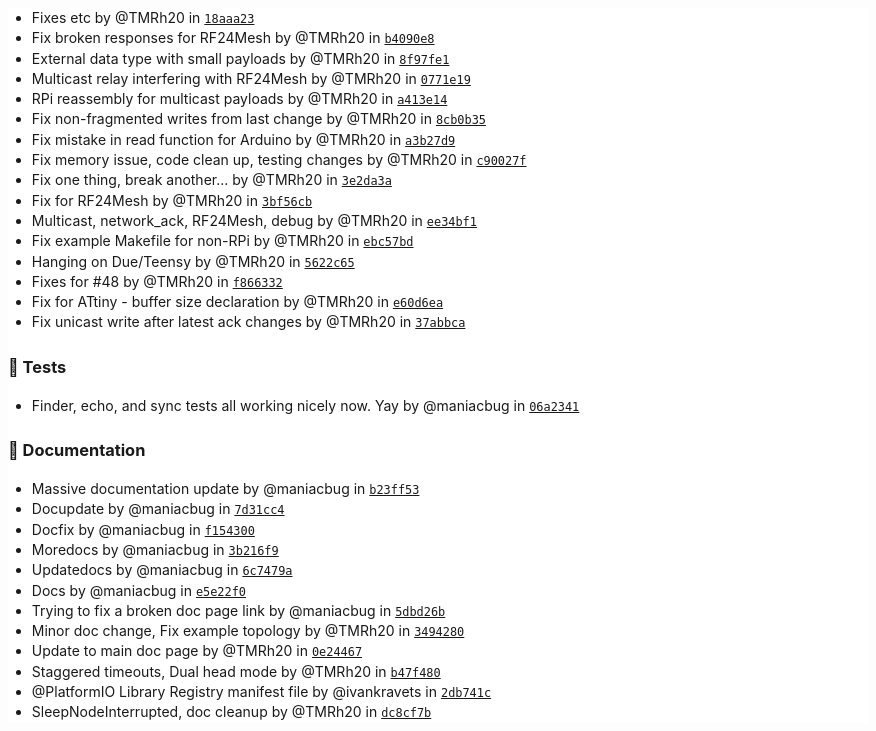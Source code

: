 - Fixes etc by \@TMRh20 in [`18aaa23`](https://github.com/nRF24/RF24Network/commit/18aaa232b47c23e4db440cc865305b6e96ac7563)
- Fix broken responses for RF24Mesh by \@TMRh20 in [`b4090e8`](https://github.com/nRF24/RF24Network/commit/b4090e88f24b778846f4d0facec6a1a342327a34)
- External data type with small payloads by \@TMRh20 in [`8f97fe1`](https://github.com/nRF24/RF24Network/commit/8f97fe14c5dea05836f59e79e08af4f4b585b108)
- Multicast relay interfering with RF24Mesh by \@TMRh20 in [`0771e19`](https://github.com/nRF24/RF24Network/commit/0771e190b68f188e0b625b78b941562608e3346b)
- RPi reassembly for multicast payloads by \@TMRh20 in [`a413e14`](https://github.com/nRF24/RF24Network/commit/a413e149f7e3cc13c6d4b09985da68e24fd45613)
- Fix non-fragmented writes from last change by \@TMRh20 in [`8cb0b35`](https://github.com/nRF24/RF24Network/commit/8cb0b35f631a0d33013d6e9db238490a7b53e088)
- Fix mistake in read function for Arduino by \@TMRh20 in [`a3b27d9`](https://github.com/nRF24/RF24Network/commit/a3b27d95f020b7a4e68f055d2f9fb48516e5375a)
- Fix memory issue, code clean up, testing changes by \@TMRh20 in [`c90027f`](https://github.com/nRF24/RF24Network/commit/c90027f1767c1689ec5cfa34afb225519e1b6537)
- Fix one thing, break another... by \@TMRh20 in [`3e2da3a`](https://github.com/nRF24/RF24Network/commit/3e2da3a73374067eaea28dea4d6d160368f03a1e)
- Fix for RF24Mesh by \@TMRh20 in [`3bf56cb`](https://github.com/nRF24/RF24Network/commit/3bf56cb74b0ab0ffa999006d8a98297c65fbb94a)
- Multicast, network_ack, RF24Mesh, debug by \@TMRh20 in [`ee34bf1`](https://github.com/nRF24/RF24Network/commit/ee34bf1a15069468281ed102418f640fab01ba5b)
- Fix example Makefile for non-RPi by \@TMRh20 in [`ebc57bd`](https://github.com/nRF24/RF24Network/commit/ebc57bdc3f27338363335f83a4ce6cae0fdee7a7)
- Hanging on Due/Teensy by \@TMRh20 in [`5622c65`](https://github.com/nRF24/RF24Network/commit/5622c6505e67b35f993061fe979486405a43cce4)
- Fixes for \#48 by \@TMRh20 in [`f866332`](https://github.com/nRF24/RF24Network/commit/f866332830d121cc5bf249a4bd41eb260107eeea)
- Fix for ATtiny - buffer size declaration by \@TMRh20 in [`e60d6ea`](https://github.com/nRF24/RF24Network/commit/e60d6eac7ca43541f40ca55362dadd3529f59ec1)
- Fix unicast write after latest ack changes by \@TMRh20 in [`37abbca`](https://github.com/nRF24/RF24Network/commit/37abbca9274675d978165f9ac49634df50640845)

### 🚦 Tests

- Finder, echo, and sync tests all working nicely now.  Yay by \@maniacbug in [`06a2341`](https://github.com/nRF24/RF24Network/commit/06a2341afaac161469ef9607c8a17effabb20af9)

###  📝 Documentation

- Massive documentation update by \@maniacbug in [`b23ff53`](https://github.com/nRF24/RF24Network/commit/b23ff531e50b2cd6eaf03cb7205b73f272a167d3)
- Docupdate by \@maniacbug in [`7d31cc4`](https://github.com/nRF24/RF24Network/commit/7d31cc459c69e06e328a43fd5f76d6bd074dc551)
- Docfix by \@maniacbug in [`f154300`](https://github.com/nRF24/RF24Network/commit/f154300a751a4072804ac49813a7e9c5f473ef3d)
- Moredocs by \@maniacbug in [`3b216f9`](https://github.com/nRF24/RF24Network/commit/3b216f96a5f7b5b7f732e7b98184b2d9eace4b4a)
- Updatedocs by \@maniacbug in [`6c7479a`](https://github.com/nRF24/RF24Network/commit/6c7479a319de192cd3221ebff886b62e41f45ed3)
- Docs by \@maniacbug in [`e5e22f0`](https://github.com/nRF24/RF24Network/commit/e5e22f0bb7c0b5edb9a832f54100ae7cc53bf656)
- Trying to fix a broken doc page link by \@maniacbug in [`5dbd26b`](https://github.com/nRF24/RF24Network/commit/5dbd26b9a738281a25e5a95ca343ae8fa633c0fa)
- Minor doc change, Fix example topology by \@TMRh20 in [`3494280`](https://github.com/nRF24/RF24Network/commit/34942806818ad43f8a1057e2210629aafd626a42)
- Update to main doc page by \@TMRh20 in [`0e24467`](https://github.com/nRF24/RF24Network/commit/0e24467db2f369c752d9732bb2f505534673ac36)
- Staggered timeouts, Dual head mode by \@TMRh20 in [`b47f480`](https://github.com/nRF24/RF24Network/commit/b47f480f50c942a3fafde6cc758465071616bdfc)
- \@PlatformIO Library Registry manifest file by \@ivankravets in [`2db741c`](https://github.com/nRF24/RF24Network/commit/2db741c7663f6387cb3dc982891485718310ca1f)
- SleepNodeInterrupted, doc cleanup by \@TMRh20 in [`dc8cf7b`](https://github.com/nRF24/RF24Network/commit/dc8cf7baffd5b5a273f76e107155148e8e726d5c)